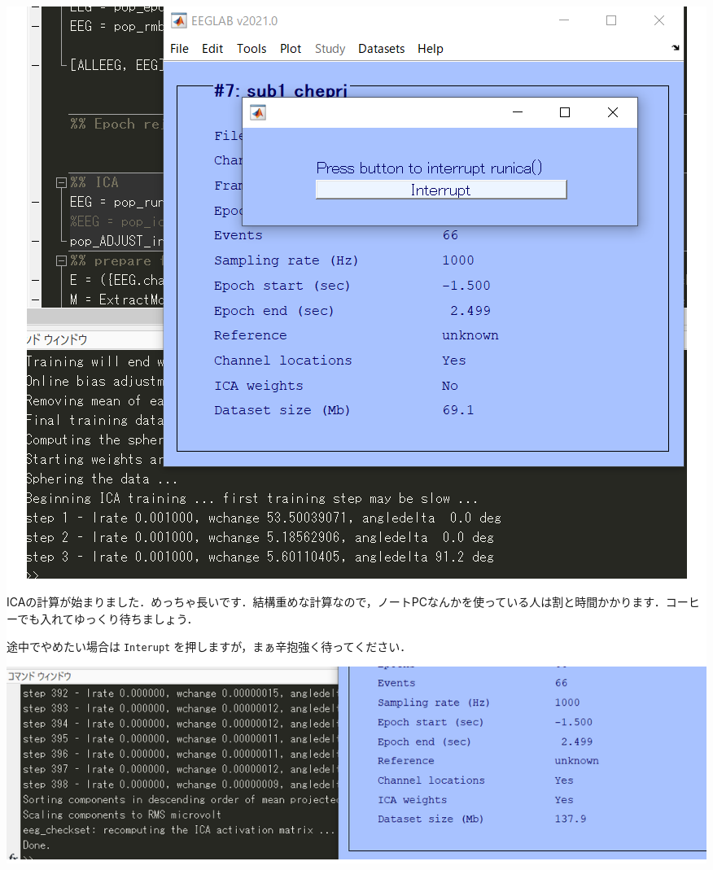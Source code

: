 <center><img src="../figures/ica3.png"></center>

ICAの計算が始まりました．めっちゃ長いです．結構重めな計算なので，ノートPCなんかを使っている人は割と時間かかります．コーヒーでも入れてゆっくり待ちましょう．

途中でやめたい場合は `Interupt` を押しますが，まぁ辛抱強く待ってください．

<center><img src="../figures/ica4.png"></center>
